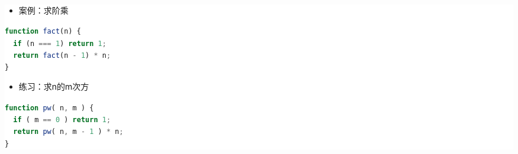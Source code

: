 - 案例：求阶乘

```js
function fact(n) {
  if (n === 1) return 1;
  return fact(n - 1) * n;
}
```

- 练习：求n的m次方

```js
function pw( n, m ) {
  if ( m == 0 ) return 1;
  return pw( n, m - 1 ) * n;
}
```




























